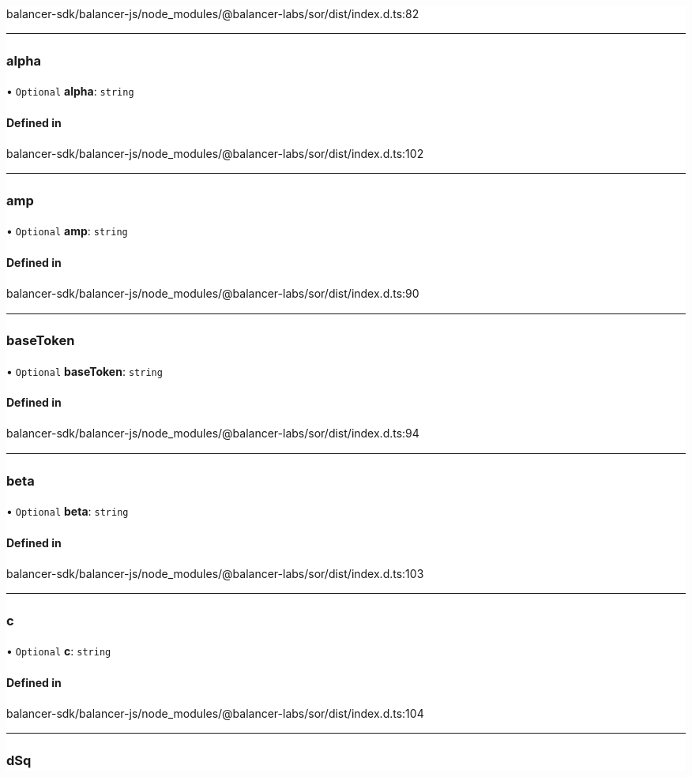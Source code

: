 balancer-sdk/balancer-js/node_modules/@balancer-labs/sor/dist/index.d.ts:82

___

### alpha

• `Optional` **alpha**: `string`

#### Defined in

balancer-sdk/balancer-js/node_modules/@balancer-labs/sor/dist/index.d.ts:102

___

### amp

• `Optional` **amp**: `string`

#### Defined in

balancer-sdk/balancer-js/node_modules/@balancer-labs/sor/dist/index.d.ts:90

___

### baseToken

• `Optional` **baseToken**: `string`

#### Defined in

balancer-sdk/balancer-js/node_modules/@balancer-labs/sor/dist/index.d.ts:94

___

### beta

• `Optional` **beta**: `string`

#### Defined in

balancer-sdk/balancer-js/node_modules/@balancer-labs/sor/dist/index.d.ts:103

___

### c

• `Optional` **c**: `string`

#### Defined in

balancer-sdk/balancer-js/node_modules/@balancer-labs/sor/dist/index.d.ts:104

___

### dSq

